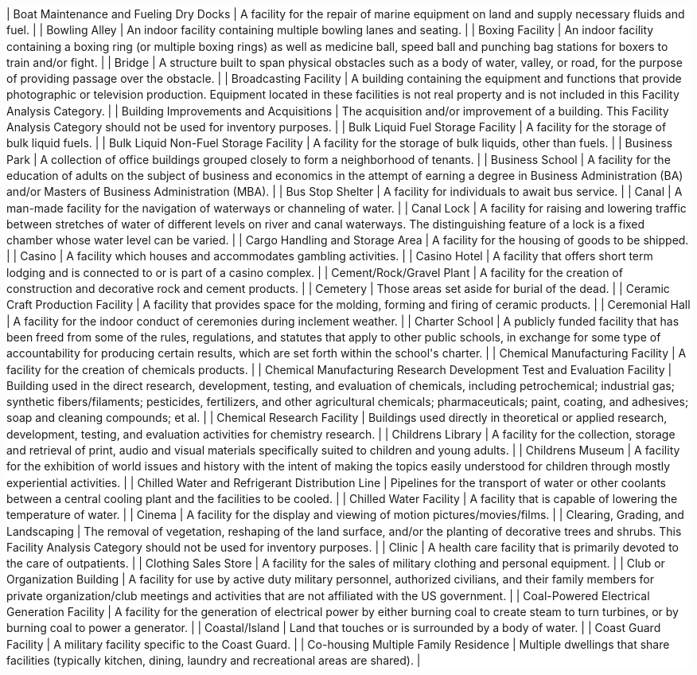 | Boat Maintenance and Fueling Dry Docks | A facility for the repair of marine equipment on land and supply necessary fluids and fuel. |
| Bowling Alley | An indoor facility containing multiple bowling lanes and seating. |
| Boxing Facility | An indoor facility containing a boxing ring (or multiple boxing rings) as well as medicine ball, speed ball and punching bag stations for boxers to train and/or fight. |
| Bridge | A structure built to span physical obstacles such as a body of water, valley, or road, for the purpose of providing passage over the obstacle. |
| Broadcasting Facility | A building containing the equipment and functions that provide photographic or television production. Equipment located in these facilities is not real property and is not included in this Facility Analysis Category. |
| Building Improvements and Acquisitions | The acquisition and/or improvement of a building. This Facility Analysis Category should not be used for inventory purposes. |
| Bulk Liquid Fuel Storage Facility | A facility for the storage of bulk liquid fuels. |
| Bulk Liquid Non-Fuel Storage Facility | A facility for the storage of bulk liquids, other than fuels. |
| Business Park | A collection of office buildings grouped closely to form a neighborhood of tenants. |
| Business School | A facility for the education of adults on the subject of business and economics in the attempt of earning a degree in Business Administration (BA) and/or Masters of Business Administration (MBA). |
| Bus Stop Shelter | A facility for individuals to await bus service. |
| Canal | A man-made facility for the navigation of waterways or channeling of water. |
| Canal Lock | A facility for raising and lowering traffic between stretches of water of different levels on river and canal waterways. The distinguishing feature of a lock is a fixed chamber whose water level can be varied. |
| Cargo Handling and Storage Area | A facility for the housing of goods to be shipped. |
| Casino | A facility which houses and accommodates gambling activities. |
| Casino Hotel | A facility that offers short term lodging and is connected to or is part of a casino complex. |
| Cement/Rock/Gravel Plant | A facility for the creation of construction and decorative rock and cement products. |
| Cemetery | Those areas set aside for burial of the dead. |
| Ceramic Craft Production Facility | A facility that provides space for the molding, forming and firing of ceramic products. |
| Ceremonial Hall | A facility for the indoor conduct of ceremonies during inclement weather. |
| Charter School | A publicly funded facility that has been freed from some of the rules, regulations, and statutes that apply to other public schools, in exchange for some type of accountability for producing certain results, which are set forth within the school's charter. |
| Chemical Manufacturing Facility | A facility for the creation of chemicals products. |
| Chemical Manufacturing Research Development Test and Evaluation Facility | Building used in the direct research, development, testing, and evaluation of chemicals, including petrochemical; industrial gas; synthetic fibers/filaments; pesticides, fertilizers, and other agricultural chemicals; pharmaceuticals; paint, coating, and adhesives; soap and cleaning compounds; et al. |
| Chemical Research Facility | Buildings used directly in theoretical or applied research, development, testing, and evaluation activities for chemistry research. |
| Childrens Library | A facility for the collection, storage and retrieval of print, audio and visual materials specifically suited to children and young adults. |
| Childrens Museum | A facility for the exhibition of world issues and history with the intent of making the topics easily understood for children through mostly experiential activities. |
| Chilled Water and Refrigerant Distribution Line | Pipelines for the transport of water or other coolants between a central cooling plant and the facilities to be cooled. |
| Chilled Water Facility | A facility that is capable of lowering the temperature of water. |
| Cinema | A facility for the display and viewing of motion pictures/movies/films. |
| Clearing, Grading, and Landscaping | The removal of vegetation, reshaping of the land surface, and/or the planting of decorative trees and shrubs. This Facility Analysis Category should not be used for inventory purposes. |
| Clinic | A health care facility that is primarily devoted to the care of outpatients. |
| Clothing Sales Store | A facility for the sales of military clothing and personal equipment. |
| Club or Organization Building | A facility for use by active duty military personnel, authorized civilians, and their family members for private organization/club meetings and activities that are not affiliated with the US government. |
| Coal-Powered Electrical Generation Facility | A facility for the generation of electrical power by either burning coal to create steam to turn turbines, or by burning coal to power a generator. |
| Coastal/Island | Land that touches or is surrounded by a body of water. |
| Coast Guard Facility | A military facility specific to the Coast Guard. |
| Co-housing Multiple Family Residence | Multiple dwellings that share facilities (typically kitchen, dining, laundry and recreational areas are shared). |